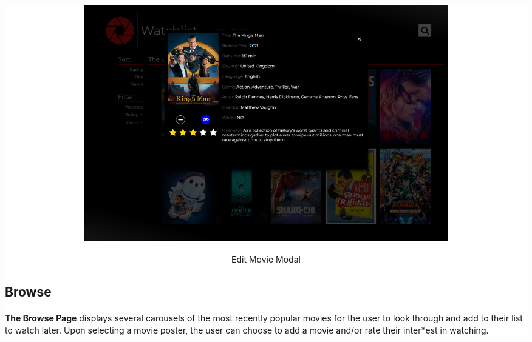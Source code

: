 <p align="center"><img width="600" src="./img/edit-modal-readme-img.png" alt="Material Bread logo"></p>
<p align="center">Edit Movie Modal</p>


## Browse

**The Browse Page** displays several carousels of the most recently popular movies for the user to look through and add to their list to watch later. Upon selecting a movie poster, the user can choose to add a movie and/or rate their inter*est in watching.
